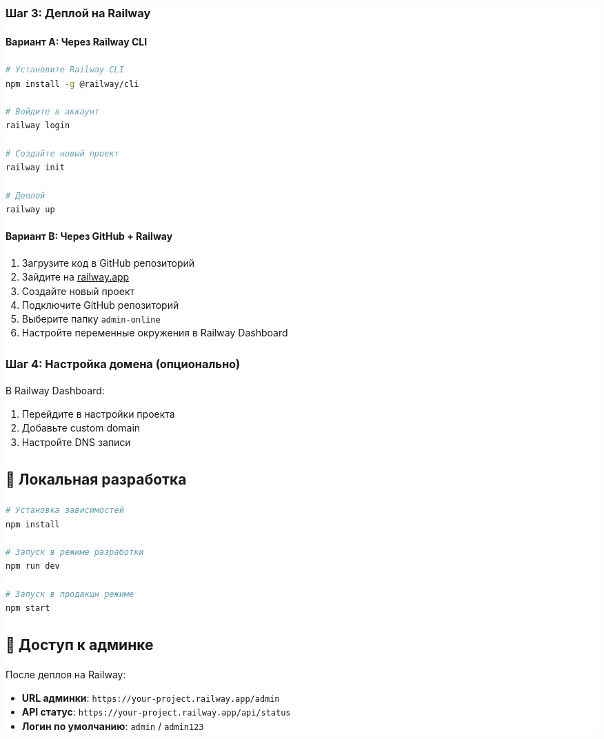 ### **Шаг 3: Деплой на Railway**

#### **Вариант A: Через Railway CLI**
```bash
# Установите Railway CLI
npm install -g @railway/cli

# Войдите в аккаунт
railway login

# Создайте новый проект
railway init

# Деплой
railway up
```

#### **Вариант B: Через GitHub + Railway**
1. Загрузите код в GitHub репозиторий
2. Зайдите на [railway.app](https://railway.app)
3. Создайте новый проект
4. Подключите GitHub репозиторий
5. Выберите папку `admin-online`
6. Настройте переменные окружения в Railway Dashboard

### **Шаг 4: Настройка домена (опционально)**
В Railway Dashboard:
1. Перейдите в настройки проекта
2. Добавьте custom domain
3. Настройте DNS записи

## 🔧 **Локальная разработка**

```bash
# Установка зависимостей
npm install

# Запуск в режиме разработки
npm run dev

# Запуск в продакшн режиме
npm start
```

## 📱 **Доступ к админке**

После деплоя на Railway:

- **URL админки**: `https://your-project.railway.app/admin`
- **API статус**: `https://your-project.railway.app/api/status`
- **Логин по умолчанию**: `admin` / `admin123`
